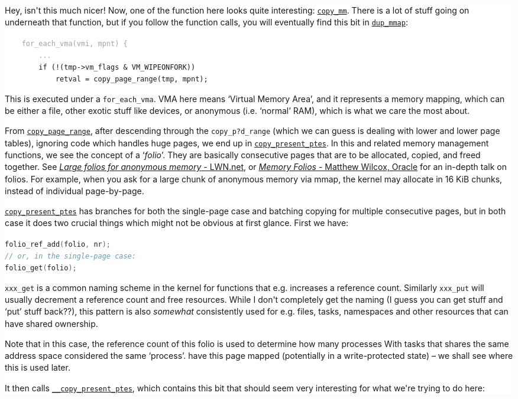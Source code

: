 Hey, isn't this much nicer! Now, one of the function here looks quite interesting: [`copy_mm`](https://github.com/micromaomao/linux-dev/blob/ick/kernel/fork.c#L1720). There is a lot of stuff going on underneath that function, but if you follow the function calls, you will eventually find this bit in [`dup_mmap`](https://github.com/micromaomao/linux-dev/blob/ick/kernel/fork.c#L634):


<pre>
<code class="language-c"><span style="opacity: 0.4;">    for_each_vma(vmi, mpnt) {
        ...</span>
        <span class="hljs-keyword">if</span> (!(tmp-&gt;vm_flags &amp; VM_WIPEONFORK))
            retval = copy_page_range(tmp, mpnt);</code>
</pre>

This is executed under a `for_each_vma`. VMA here means &lsquo;Virtual Memory Area&rsquo;, and it represents a memory mapping, which can be either a file, other exotic stuff like devices, or anonymous (i.e. &lsquo;normal&rsquo; RAM), which is what we care the most about.

From [`copy_page_range`](https://github.com/micromaomao/linux-dev/blob/ick/mm/memory.c#L1358), after descending through the `copy_p?d_range` (which we can guess is dealing with lower and lower page tables), ignoring code which handles huge pages, we end up in [`copy_present_ptes`](https://github.com/micromaomao/linux-dev/blob/v6.12.9/mm/memory.c#L980). In this and related memory management functions, we see the concept of a &lsquo;_folio_&rsquo;. They are basically consecutive pages that are to be allocated, copied, and freed together.<footnote>
See <a href="https://lwn.net/Articles/937239/"><i>Large folios for anonymous memory</i> - LWN.net</a>, or <a href="https://www.youtube.com/watch?v=nknQML80w3E"><i>Memory Folios</i> - Matthew Wilcox, Oracle</a> for an in-depth talk on folios.
</footnote>
For example, when you ask for a large chunk of anonymous memory via mmap, the kernel may allocate in 16 KiB chunks, instead of individual page-by-page.

[`copy_present_ptes`](https://github.com/micromaomao/linux-dev/blob/v6.12.9/mm/memory.c#L980) has branches for both the single-page case and batching copying for multiple consecutive pages, but in both case it does two crucial things which might not be obvious at first glance. First we have:

```c
folio_ref_add(folio, nr);
// or, in the single-page case:
folio_get(folio);
```

`xxx_get` is a common naming scheme in the kernel for functions that e.g. increases a reference count. Similarly `xxx_put` will usually decrement a reference count and free resources. While I don't completely get the naming (I guess you can get stuff and &lsquo;put&rsquo; stuff back??), this pattern is also _somewhat_ consistently used for e.g. files, tasks, namespaces and other resources that can have shared ownership.

Note that in this case, the reference count of this folio is used to determine how many processes<footnote>
With tasks that shares the same address space considered the same &lsquo;process&rsquo;.
</footnote> have this page mapped (potentially in a write-protected state) &ndash; we shall see where this is used later.

It then calls [`__copy_present_ptes`](https://github.com/micromaomao/linux-dev/blob/v6.12.9/mm/memory.c#L949), which contains this bit that should seem very interesting for what we're trying to do here:
